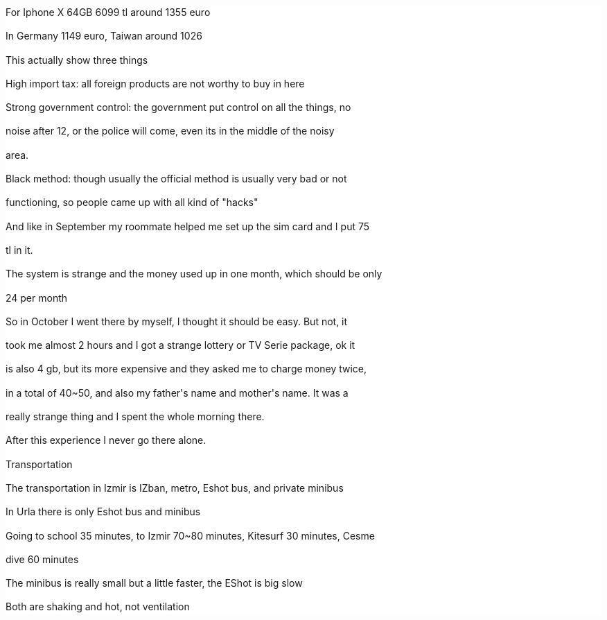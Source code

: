 For Iphone X 64GB 6099 tl around 1355 euro  

In Germany 1149 euro, Taiwan around 1026  

  

This actually show three things  

High import tax: all foreign products are not worthy to buy in here  

  

Strong government control: the government put control on all the things, no

noise after 12, or the police will come, even its in the middle of the noisy

area.  

  

Black method: though usually the official method is usually very bad or not

functioning, so people came up with all kind of "hacks"  

  

And like in September my roommate helped me set up the sim card and I put 75

tl in it.  

  

The system is strange and the money used up in one month, which should be only

24 per month  

  

So in October I went there by myself, I thought it should be easy. But not, it

took me almost 2 hours and I got a strange lottery or TV Serie package, ok it

is also 4 gb, but its more expensive and they asked me to charge money twice,

in a total of 40~50, and also my father's name and mother's name. It was a

really strange thing and I spent the whole morning there.  

After this experience I never go there alone.  

  

Transportation  

  

The transportation in Izmir is IZban, metro, Eshot bus, and private minibus  

In Urla there is only Eshot bus and minibus  

  

Going to school 35 minutes, to Izmir 70~80 minutes, Kitesurf 30 minutes, Cesme

dive 60 minutes  

  

The minibus is really small but a little faster, the EShot is big slow  

Both are shaking and hot, not ventilation  
